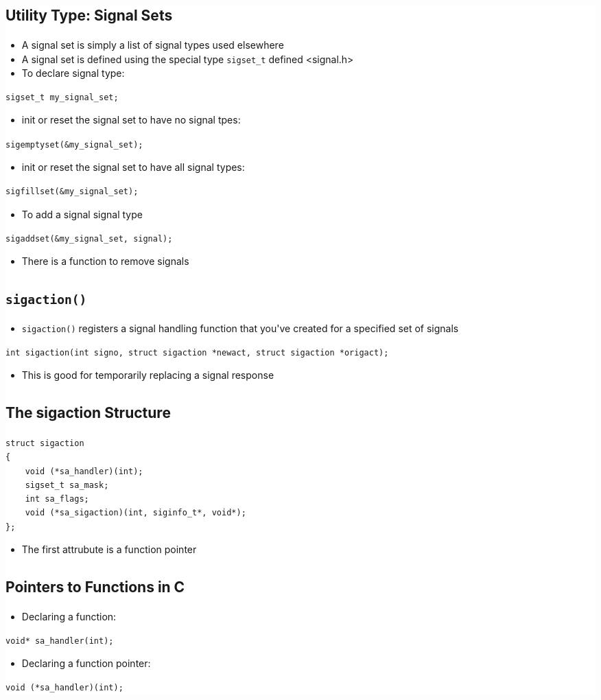 ## Utility Type: Signal Sets ##
* A signal set is simply a list of signal types used elsewhere
* A signal set is defined using the special type `sigset_t` defined <signal.h>
* To declare signal type:
```
sigset_t my_signal_set;
```
* init or reset the signal set to have no signal tpes:
```
sigemptyset(&my_signal_set);
```
* init or reset the signal set to have all signal types:
```
sigfillset(&my_signal_set);
```
* To add a signal signal type
```
sigaddset(&my_signal_set, signal);
```
* There is a function to remove signals

## `sigaction()` ##
* `sigaction()` registers a signal handling function that you've created for a specified set of signals
```
int sigaction(int signo, struct sigaction *newact, struct sigaction *origact);
```
* This is good for temporarily replacing a signal response

## The sigaction Structure ##
```
struct sigaction
{
    void (*sa_handler)(int);
    sigset_t sa_mask;
    int sa_flags;
    void (*sa_sigaction)(int, siginfo_t*, void*);
};
```
* The first attrubute is a function pointer

## Pointers to Functions in C ##

* Declaring a function:
```
void* sa_handler(int);
```
* Declaring a function pointer:
```
void (*sa_handler)(int);
```

